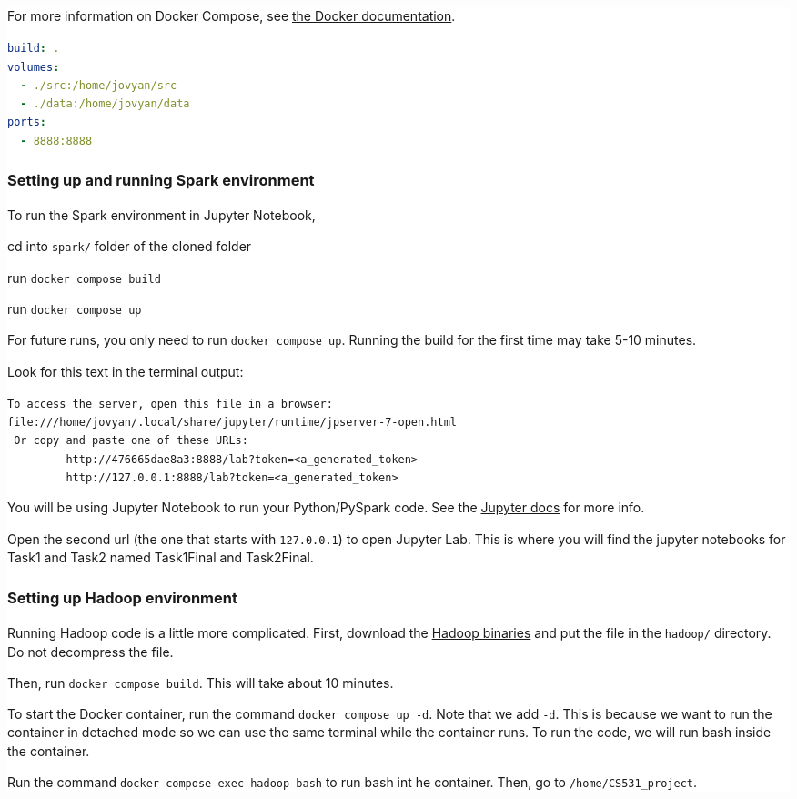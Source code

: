 For more information on Docker Compose, see
[the Docker documentation](https://docs.docker.com/compose/compose-file/compose-file-v3/).

```yml
build: .
volumes:
  - ./src:/home/jovyan/src
  - ./data:/home/jovyan/data
ports:
  - 8888:8888
```

### Setting up and running Spark environment

To run the Spark environment in Jupyter Notebook,

cd into `spark/` folder of the cloned folder

run `docker compose build`

run `docker compose up`

For future runs, you only need to run `docker compose up`.
Running the build for the first time may take 5-10 minutes.

Look for this text in the terminal output:

```plaintext
To access the server, open this file in a browser:
file:///home/jovyan/.local/share/jupyter/runtime/jpserver-7-open.html
 Or copy and paste one of these URLs:
         http://476665dae8a3:8888/lab?token=<a_generated_token>
         http://127.0.0.1:8888/lab?token=<a_generated_token>
```

You will be using Jupyter Notebook to run your Python/PySpark code. See the
[Jupyter docs](https://docs.jupyter.org/en/latest/) for more info.

Open the second url (the one that starts with `127.0.0.1`) to open Jupyter Lab.
This is where you will find the jupyter notebooks for Task1 and Task2 named Task1Final and Task2Final.


### Setting up Hadoop environment

Running Hadoop code is a little more complicated. First, download the
[Hadoop binaries](https://www.apache.org/dyn/closer.cgi/hadoop/common/hadoop-3.3.6/hadoop-3.3.6.tar.gz)
and put the file in the `hadoop/` directory. Do not decompress the file.

Then, run `docker compose build`. This will take about 10 minutes.

To start the Docker container, run the command `docker compose up -d`. Note that
we add `-d`. This is because we want to run the container in detached mode so we
can use the same terminal while the container runs. To run the code, we will run
bash inside the container.

Run the command `docker compose exec hadoop bash` to run bash int he container.
Then, go to `/home/CS531_project`.
